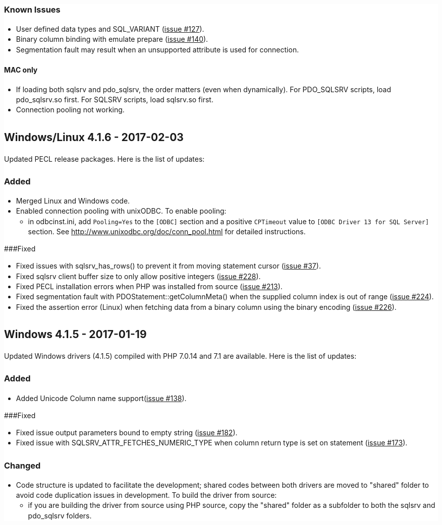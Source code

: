 ### Known Issues
- User defined data types and SQL_VARIANT ([issue #127](https://github.com/Microsoft/msphpsql/issues/127)).
- Binary column binding with emulate prepare ([issue #140](https://github.com/Microsoft/msphpsql/issues/140)).
- Segmentation fault may result when an unsupported attribute is used for connection.

#### MAC only
- If loading both sqlsrv and pdo_sqlsrv, the order matters (even when dynamically). For PDO_SQLSRV scripts, load pdo_sqlsrv.so first. For SQLSRV scripts, load sqlsrv.so first.
- Connection pooling not working.

## Windows/Linux 4.1.6 - 2017-02-03
Updated PECL release packages. Here is the list of updates:
### Added
- Merged Linux and Windows code.
- Enabled connection pooling with unixODBC. To enable pooling:
  - in odbcinst.ini, add `Pooling=Yes` to the `[ODBC]` section and a positive `CPTimeout` value to `[ODBC Driver 13 for SQL Server]` section. See http://www.unixodbc.org/doc/conn_pool.html for detailed instructions.

###Fixed
- Fixed issues with sqlsrv_has_rows() to prevent it from moving statement cursor ([issue #37](https://github.com/Microsoft/msphpsql/issues/37)).
- Fixed sqlsrv client buffer size to only allow positive integers ([issue #228](https://github.com/Microsoft/msphpsql/issues/228)).
- Fixed PECL installation errors when PHP was installed from source ([issue #213](https://github.com/Microsoft/msphpsql/issues/213)).
- Fixed segmentation fault with PDOStatement::getColumnMeta() when the supplied column index is out of range ([issue #224](https://github.com/Microsoft/msphpsql/issues/224)).
- Fixed the assertion error (Linux) when fetching data from a binary column using the binary encoding ([issue #226](https://github.com/Microsoft/msphpsql/issues/226)).

## Windows 4.1.5 - 2017-01-19
Updated Windows drivers (4.1.5) compiled with PHP 7.0.14 and 7.1 are available. Here is the list of updates:

### Added
- Added Unicode Column name support([issue #138](https://github.com/Microsoft/msphpsql/issues/138)).

###Fixed
- Fixed issue output parameters bound to empty string ([issue #182](https://github.com/Microsoft/msphpsql/issues/182)).
- Fixed issue with SQLSRV_ATTR_FETCHES_NUMERIC_TYPE when column return type is set on statement ([issue #173](https://github.com/Microsoft/msphpsql/issues/173)).


### Changed
- Code structure is updated to facilitate the development; shared codes between both drivers are moved to "shared" folder to avoid code duplication issues in development. To build the driver from source:
    - if you are building the driver from source using PHP source, copy the "shared" folder as a subfolder to both the sqlsrv and pdo_sqlsrv folders.
